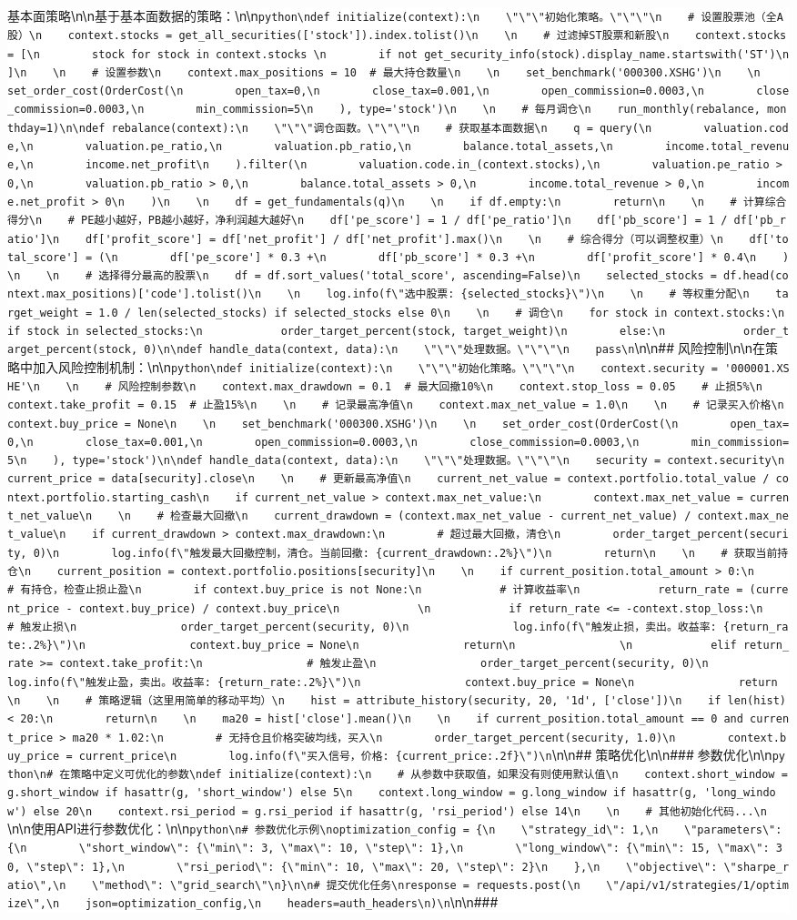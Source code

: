 基本面策略\n\n基于基本面数据的策略：\n\n```python\ndef initialize(context):\n    \"\"\"初始化策略。\"\"\"\n    # 设置股票池（全A股）\n    context.stocks = get_all_securities(['stock']).index.tolist()\n    \n    # 过滤掉ST股票和新股\n    context.stocks = [\n        stock for stock in context.stocks \n        if not get_security_info(stock).display_name.startswith('ST')\n    ]\n    \n    # 设置参数\n    context.max_positions = 10  # 最大持仓数量\n    \n    set_benchmark('000300.XSHG')\n    \n    set_order_cost(OrderCost(\n        open_tax=0,\n        close_tax=0.001,\n        open_commission=0.0003,\n        close_commission=0.0003,\n        min_commission=5\n    ), type='stock')\n    \n    # 每月调仓\n    run_monthly(rebalance, monthday=1)\n\ndef rebalance(context):\n    \"\"\"调仓函数。\"\"\"\n    # 获取基本面数据\n    q = query(\n        valuation.code,\n        valuation.pe_ratio,\n        valuation.pb_ratio,\n        balance.total_assets,\n        income.total_revenue,\n        income.net_profit\n    ).filter(\n        valuation.code.in_(context.stocks),\n        valuation.pe_ratio > 0,\n        valuation.pb_ratio > 0,\n        balance.total_assets > 0,\n        income.total_revenue > 0,\n        income.net_profit > 0\n    )\n    \n    df = get_fundamentals(q)\n    \n    if df.empty:\n        return\n    \n    # 计算综合得分\n    # PE越小越好，PB越小越好，净利润越大越好\n    df['pe_score'] = 1 / df['pe_ratio']\n    df['pb_score'] = 1 / df['pb_ratio']\n    df['profit_score'] = df['net_profit'] / df['net_profit'].max()\n    \n    # 综合得分（可以调整权重）\n    df['total_score'] = (\n        df['pe_score'] * 0.3 +\n        df['pb_score'] * 0.3 +\n        df['profit_score'] * 0.4\n    )\n    \n    # 选择得分最高的股票\n    df = df.sort_values('total_score', ascending=False)\n    selected_stocks = df.head(context.max_positions)['code'].tolist()\n    \n    log.info(f\"选中股票: {selected_stocks}\")\n    \n    # 等权重分配\n    target_weight = 1.0 / len(selected_stocks) if selected_stocks else 0\n    \n    # 调仓\n    for stock in context.stocks:\n        if stock in selected_stocks:\n            order_target_percent(stock, target_weight)\n        else:\n            order_target_percent(stock, 0)\n\ndef handle_data(context, data):\n    \"\"\"处理数据。\"\"\"\n    pass\n```\n\n##
风险控制\n\n在策略中加入风险控制机制：\n\n```python\ndef initialize(context):\n    \"\"\"初始化策略。\"\"\"\n    context.security = '000001.XSHE'\n    \n    # 风险控制参数\n    context.max_drawdown = 0.1  # 最大回撤10%\n    context.stop_loss = 0.05    # 止损5%\n    context.take_profit = 0.15  # 止盈15%\n    \n    # 记录最高净值\n    context.max_net_value = 1.0\n    \n    # 记录买入价格\n    context.buy_price = None\n    \n    set_benchmark('000300.XSHG')\n    \n    set_order_cost(OrderCost(\n        open_tax=0,\n        close_tax=0.001,\n        open_commission=0.0003,\n        close_commission=0.0003,\n        min_commission=5\n    ), type='stock')\n\ndef handle_data(context, data):\n    \"\"\"处理数据。\"\"\"\n    security = context.security\n    current_price = data[security].close\n    \n    # 更新最高净值\n    current_net_value = context.portfolio.total_value / context.portfolio.starting_cash\n    if current_net_value > context.max_net_value:\n        context.max_net_value = current_net_value\n    \n    # 检查最大回撤\n    current_drawdown = (context.max_net_value - current_net_value) / context.max_net_value\n    if current_drawdown > context.max_drawdown:\n        # 超过最大回撤，清仓\n        order_target_percent(security, 0)\n        log.info(f\"触发最大回撤控制，清仓。当前回撤: {current_drawdown:.2%}\")\n        return\n    \n    # 获取当前持仓\n    current_position = context.portfolio.positions[security]\n    \n    if current_position.total_amount > 0:\n        # 有持仓，检查止损止盈\n        if context.buy_price is not None:\n            # 计算收益率\n            return_rate = (current_price - context.buy_price) / context.buy_price\n            \n            if return_rate <= -context.stop_loss:\n                # 触发止损\n                order_target_percent(security, 0)\n                log.info(f\"触发止损，卖出。收益率: {return_rate:.2%}\")\n                context.buy_price = None\n                return\n                \n            elif return_rate >= context.take_profit:\n                # 触发止盈\n                order_target_percent(security, 0)\n                log.info(f\"触发止盈，卖出。收益率: {return_rate:.2%}\")\n                context.buy_price = None\n                return\n    \n    # 策略逻辑（这里用简单的移动平均）\n    hist = attribute_history(security, 20, '1d', ['close'])\n    if len(hist) < 20:\n        return\n    \n    ma20 = hist['close'].mean()\n    \n    if current_position.total_amount == 0 and current_price > ma20 * 1.02:\n        # 无持仓且价格突破均线，买入\n        order_target_percent(security, 1.0)\n        context.buy_price = current_price\n        log.info(f\"买入信号，价格: {current_price:.2f}\")\n```\n\n## 策略优化\n\n### 参数优化\n\n```python\n# 在策略中定义可优化的参数\ndef initialize(context):\n    # 从参数中获取值，如果没有则使用默认值\n    context.short_window = g.short_window if hasattr(g, 'short_window') else 5\n    context.long_window = g.long_window if hasattr(g, 'long_window') else 20\n    context.rsi_period = g.rsi_period if hasattr(g, 'rsi_period') else 14\n    \n    # 其他初始化代码...\n```\n\n使用API进行参数优化：\n\n```python\n# 参数优化示例\noptimization_config = {\n    \"strategy_id\": 1,\n    \"parameters\": {\n        \"short_window\": {\"min\": 3, \"max\": 10, \"step\": 1},\n        \"long_window\": {\"min\": 15, \"max\": 30, \"step\": 1},\n        \"rsi_period\": {\"min\": 10, \"max\": 20, \"step\": 2}\n    },\n    \"objective\": \"sharpe_ratio\",\n    \"method\": \"grid_search\"\n}\n\n# 提交优化任务\nresponse = requests.post(\n    \"/api/v1/strategies/1/optimize\",\n    json=optimization_config,\n    headers=auth_headers\n)\n```\n\n###